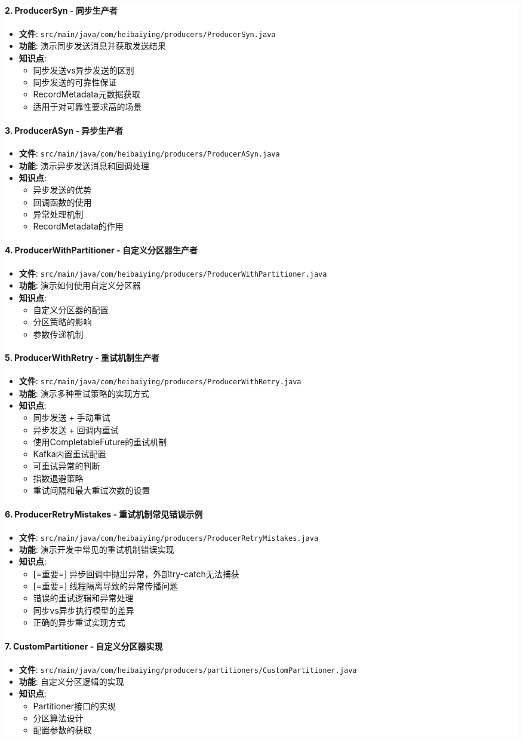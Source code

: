 #### 2. ProducerSyn - 同步生产者
- **文件**: `src/main/java/com/heibaiying/producers/ProducerSyn.java`
- **功能**: 演示同步发送消息并获取发送结果
- **知识点**:
  - 同步发送vs异步发送的区别
  - 同步发送的可靠性保证
  - RecordMetadata元数据获取
  - 适用于对可靠性要求高的场景

#### 3. ProducerASyn - 异步生产者
- **文件**: `src/main/java/com/heibaiying/producers/ProducerASyn.java`
- **功能**: 演示异步发送消息和回调处理
- **知识点**:
  - 异步发送的优势
  - 回调函数的使用
  - 异常处理机制
  - RecordMetadata的作用

#### 4. ProducerWithPartitioner - 自定义分区器生产者
- **文件**: `src/main/java/com/heibaiying/producers/ProducerWithPartitioner.java`
- **功能**: 演示如何使用自定义分区器
- **知识点**:
  - 自定义分区器的配置
  - 分区策略的影响
  - 参数传递机制

#### 5. ProducerWithRetry - 重试机制生产者
- **文件**: `src/main/java/com/heibaiying/producers/ProducerWithRetry.java`
- **功能**: 演示多种重试策略的实现方式
- **知识点**:
  - 同步发送 + 手动重试
  - 异步发送 + 回调内重试
  - 使用CompletableFuture的重试机制
  - Kafka内置重试配置
  - 可重试异常的判断
  - 指数退避策略
  - 重试间隔和最大重试次数的设置

#### 6. ProducerRetryMistakes - 重试机制常见错误示例
- **文件**: `src/main/java/com/heibaiying/producers/ProducerRetryMistakes.java`
- **功能**: 演示开发中常见的重试机制错误实现
- **知识点**:
  - [=重要=] 异步回调中抛出异常，外部try-catch无法捕获
  - [=重要=] 线程隔离导致的异常传播问题
  - 错误的重试逻辑和异常处理
  - 同步vs异步执行模型的差异
  - 正确的异步重试实现方式

#### 7. CustomPartitioner - 自定义分区器实现
- **文件**: `src/main/java/com/heibaiying/producers/partitioners/CustomPartitioner.java`
- **功能**: 自定义分区逻辑的实现
- **知识点**:
  - Partitioner接口的实现
  - 分区算法设计
  - 配置参数的获取
